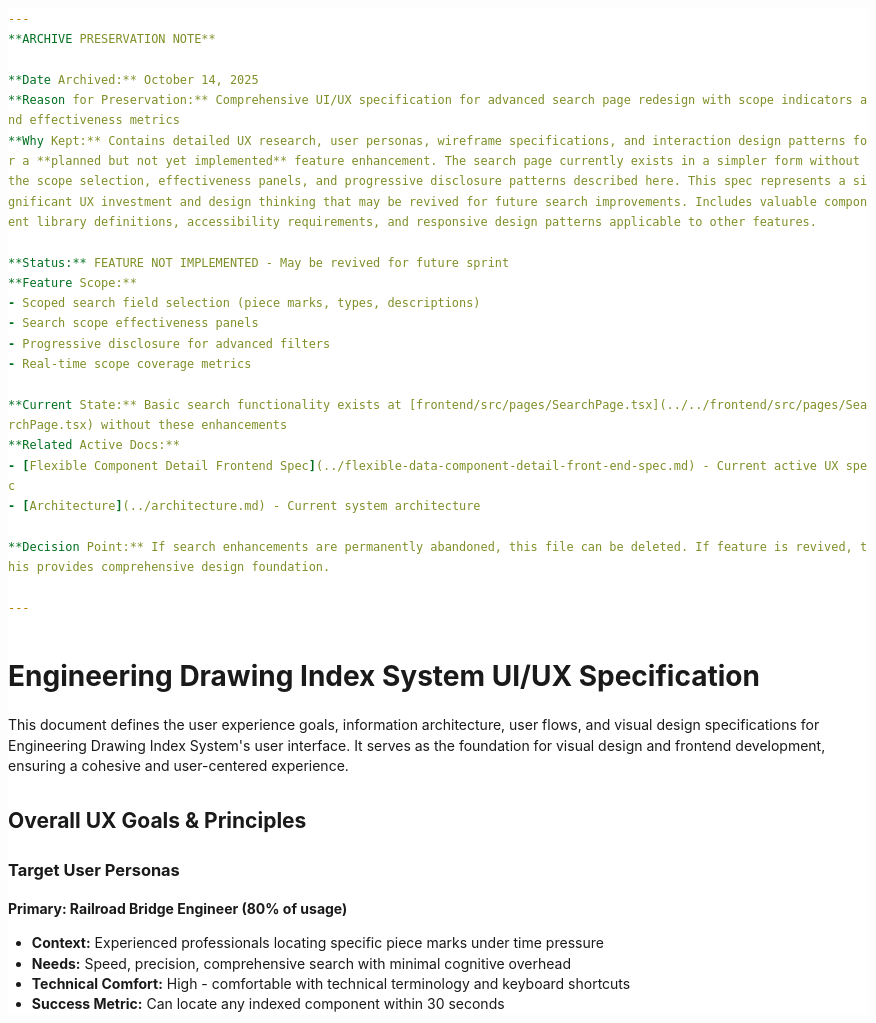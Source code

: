 ```yaml
---
**ARCHIVE PRESERVATION NOTE**

**Date Archived:** October 14, 2025
**Reason for Preservation:** Comprehensive UI/UX specification for advanced search page redesign with scope indicators and effectiveness metrics
**Why Kept:** Contains detailed UX research, user personas, wireframe specifications, and interaction design patterns for a **planned but not yet implemented** feature enhancement. The search page currently exists in a simpler form without the scope selection, effectiveness panels, and progressive disclosure patterns described here. This spec represents a significant UX investment and design thinking that may be revived for future search improvements. Includes valuable component library definitions, accessibility requirements, and responsive design patterns applicable to other features.

**Status:** FEATURE NOT IMPLEMENTED - May be revived for future sprint
**Feature Scope:**
- Scoped search field selection (piece marks, types, descriptions)
- Search scope effectiveness panels
- Progressive disclosure for advanced filters
- Real-time scope coverage metrics

**Current State:** Basic search functionality exists at [frontend/src/pages/SearchPage.tsx](../../frontend/src/pages/SearchPage.tsx) without these enhancements
**Related Active Docs:**
- [Flexible Component Detail Frontend Spec](../flexible-data-component-detail-front-end-spec.md) - Current active UX spec
- [Architecture](../architecture.md) - Current system architecture

**Decision Point:** If search enhancements are permanently abandoned, this file can be deleted. If feature is revived, this provides comprehensive design foundation.

---
```


# Engineering Drawing Index System UI/UX Specification

This document defines the user experience goals, information architecture, user flows, and visual design specifications for Engineering Drawing Index System's user interface. It serves as the foundation for visual design and frontend development, ensuring a cohesive and user-centered experience.

## Overall UX Goals & Principles

### Target User Personas

**Primary: Railroad Bridge Engineer (80% of usage)**
- **Context:** Experienced professionals locating specific piece marks under time pressure
- **Needs:** Speed, precision, comprehensive search with minimal cognitive overhead
- **Technical Comfort:** High - comfortable with technical terminology and keyboard shortcuts
- **Success Metric:** Can locate any indexed component within 30 seconds
